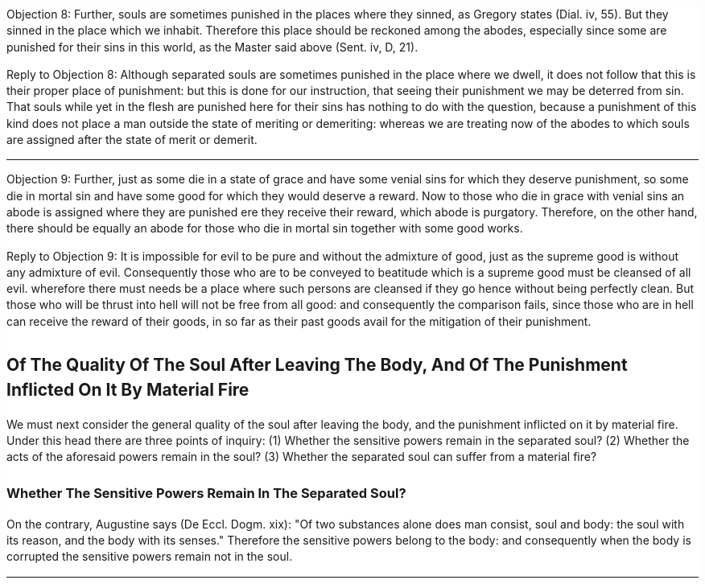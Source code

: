 Objection 8: Further, souls are sometimes punished in the places where they sinned, as Gregory states (Dial. iv, 55). But they sinned in the place which we inhabit. Therefore this place should be reckoned among the abodes, especially since some are punished for their sins in this world, as the Master said above (Sent. iv, D, 21).

Reply to Objection 8: Although separated souls are sometimes punished in the place where we dwell, it does not follow that this is their proper place of punishment: but this is done for our instruction, that seeing their punishment we may be deterred from sin. That souls while yet in the flesh are punished here for their sins has nothing to do with the question, because a punishment of this kind does not place a man outside the state of meriting or demeriting: whereas we are treating now of the abodes to which souls are assigned after the state of merit or demerit.

---

Objection 9: Further, just as some die in a state of grace and have some venial sins for which they deserve punishment, so some die in mortal sin and have some good for which they would deserve a reward. Now to those who die in grace with venial sins an abode is assigned where they are punished ere they receive their reward, which abode is purgatory. Therefore, on the other hand, there should be equally an abode for those who die in mortal sin together with some good works.

Reply to Objection 9: It is impossible for evil to be pure and without the admixture of good, just as the supreme good is without any admixture of evil. Consequently those who are to be conveyed to beatitude which is a supreme good must be cleansed of all evil. wherefore there must needs be a place where such persons are cleansed if they go hence without being perfectly clean. But those who will be thrust into hell will not be free from all good: and consequently the comparison fails, since those who are in hell can receive the reward of their goods, in so far as their past goods avail for the mitigation of their punishment.

## Of The Quality Of The Soul After Leaving The Body, And Of The Punishment Inflicted On It By Material Fire

We must next consider the general quality of the soul after leaving the body, and the punishment inflicted on it by material fire. Under this head there are three points of inquiry:
(1) Whether the sensitive powers remain in the separated soul?
(2) Whether the acts of the aforesaid powers remain in the soul?
(3) Whether the separated soul can suffer from a material fire?

### Whether The Sensitive Powers Remain In The Separated Soul?

On the contrary, Augustine says (De Eccl. Dogm. xix): "Of two substances alone does man consist, soul and body: the soul with its reason, and the body with its senses." Therefore the sensitive powers belong to the body: and consequently when the body is corrupted the sensitive powers remain not in the soul.

---
